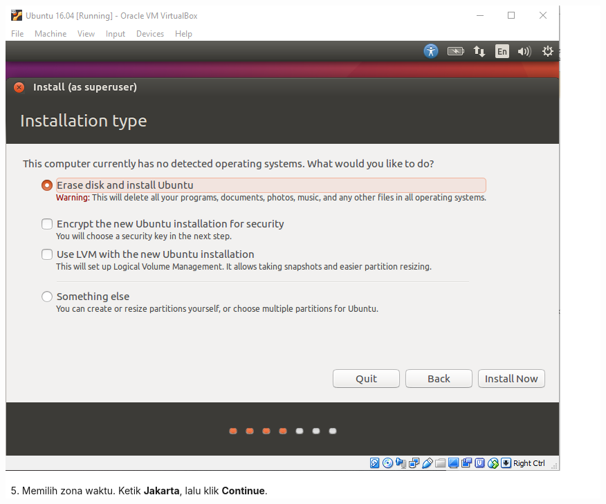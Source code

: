 ![Instalasi Ubuntu(3)](img/vb_install_ubuntu3.png "Instalasi Ubuntu(3)")

5. Memilih zona waktu. Ketik **Jakarta**, lalu klik **Continue**.  